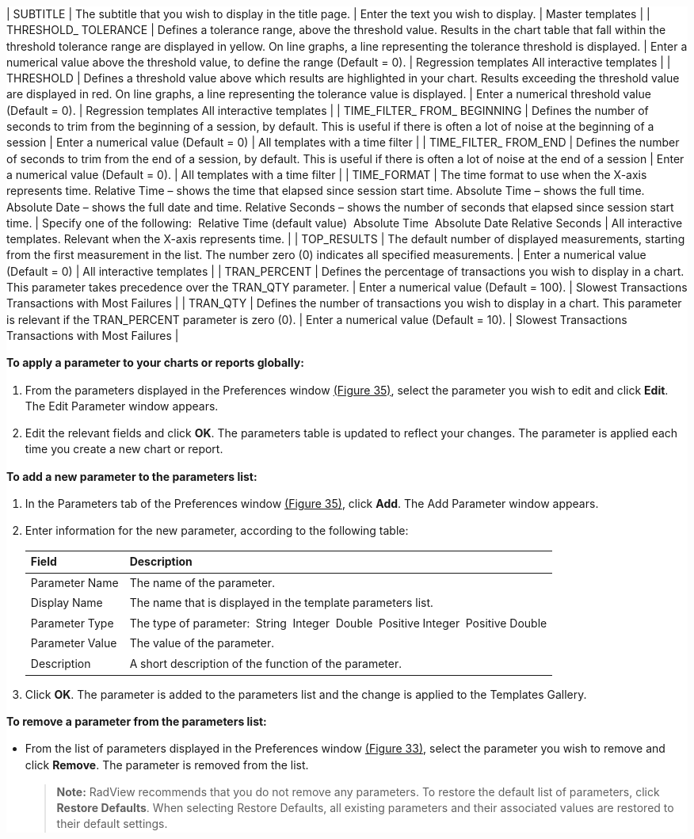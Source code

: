 | SUBTITLE                     | The subtitle that you wish to display in the title  page.    | Enter the text you wish to  display.                         | Master  templates                                            |
| THRESHOLD_ TOLERANCE         | Defines a tolerance range, above the  threshold value. Results in the chart table that fall within the threshold  tolerance range are displayed in yellow.  On line graphs, a line representing the tolerance  threshold is displayed. | Enter a numerical value  above the threshold value, to define the range (Default = 0). | Regression templates  All interactive templates              |
| THRESHOLD                    | Defines a threshold value above which results are highlighted in  your chart.  Results exceeding the  threshold value are displayed in red.  On line graphs, a line representing the tolerance value is displayed. | Enter a numerical  threshold value (Default = 0).            | Regression templates  All interactive  templates             |
| TIME_FILTER_ FROM_ BEGINNING | Defines the number of  seconds to trim from the beginning of a session, by default.  This is useful if there is  often a lot of noise at the beginning of a session | Enter a numerical value  (Default = 0)                       | All templates with a time  filter                            |
| TIME_FILTER_ FROM_END        | Defines the number of  seconds to trim from the end of a  session, by default.  This is useful if there is often a lot of noise at  the end of a session | Enter a numerical value  (Default = 0).                      | All templates with a time  filter                            |
| TIME_FORMAT                  | The time format to use  when the X-axis represents time.  Relative Time – shows the  time that elapsed since session start time.  Absolute Time – shows the  full time.  Absolute Date – shows the full date and time.  Relative Seconds – shows  the number of seconds that elapsed since session start time. | Specify one of the following:   Relative Time (default value)   Absolute Time   Absolute Date  Relative Seconds | All interactive templates.  Relevant when the X-axis represents time. |
| TOP_RESULTS                  | The default number of  displayed measurements, starting from the first measurement in the list.  The number zero (0)  indicates all specified measurements. | Enter a numerical value (Default = 0)                        | All interactive templates                                    |
| TRAN_PERCENT                 | Defines the percentage of transactions you  wish to display in a chart.  This parameter takes  precedence over the TRAN_QTY parameter. | Enter a numerical value (Default = 100).                     | Slowest Transactions  Transactions with Most  Failures       |
| TRAN_QTY                     | Defines the number of transactions you wish  to display in a chart.  This parameter is relevant if the TRAN_PERCENT  parameter is zero (0). | Enter a numerical value (Default = 10).                      | Slowest Transactions  Transactions with Most Failures        |



**To apply a parameter to your charts or reports globally:**  

1. From the parameters displayed in the Preferences window [(Figure 35)](#_page71_x54.00_y331.04), select the parameter you wish to edit and click **Edit**. The Edit Parameter window appears. 

1. Edit the relevant fields and click **OK**. The parameters table is updated to reflect your changes. The parameter is applied each time you create a new chart or report. 

   

**To add a new parameter to the parameters list:**  

1. In the Parameters tab of the Preferences window [(Figure 35)](#_page71_x54.00_y331.04), click **Add**. The Add Parameter window appears. 

1. Enter information for the new parameter, according to the following table: 

   | **Field**       | **Description**                                              |
   | --------------- | ------------------------------------------------------------ |
   | Parameter Name  | The name of the parameter.                                   |
   | Display Name    | The name that is displayed in the template  parameters list. |
   | Parameter Type  | The type of parameter:   String   Integer   Double   Positive Integer   Positive Double |
   | Parameter Value | The value of the parameter.                                  |
   | Description     | A short description of the function of the  parameter.       |

   

1. Click **OK**. The parameter is added to the parameters list and the change is applied to the Templates Gallery. 

**To remove a parameter from the parameters list:**  

- From the list of parameters displayed in the Preferences window [(Figure 33)](#_page67_x54.00_y406.04), select the parameter you wish to remove and click **Remove**. The parameter is removed from the list. 

  > **Note:** RadView recommends that you do not remove any parameters. To restore the  default list of parameters, click **Restore Defaults**. When selecting Restore Defaults, all existing parameters and their associated values are restored to their default settings.
